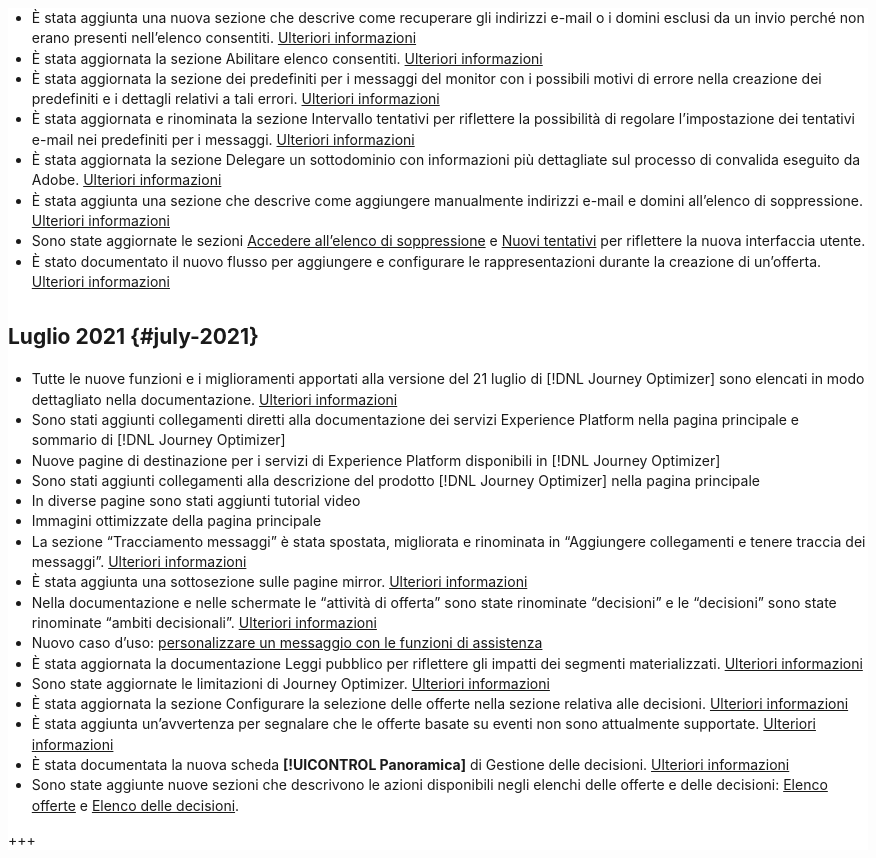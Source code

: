 * È stata aggiunta una nuova sezione che descrive come recuperare gli indirizzi e-mail o i domini esclusi da un invio perché non erano presenti nell’elenco consentiti. [Ulteriori informazioni](../configuration/allow-list.md#reporting)
* È stata aggiornata la sezione Abilitare elenco consentiti. [Ulteriori informazioni](../configuration/allow-list.md#enable-allow-list)
* È stata aggiornata la sezione dei predefiniti per i messaggi del monitor con i possibili motivi di errore nella creazione dei predefiniti e i dettagli relativi a tali errori. [Ulteriori informazioni](../configuration/channel-surfaces.md#monitor-channel-surfaces)
* È stata aggiornata e rinominata la sezione Intervallo tentativi per riflettere la possibilità di regolare l’impostazione dei tentativi e-mail nei predefiniti per i messaggi. [Ulteriori informazioni](../configuration/retries.md#retry-duration)
* È stata aggiornata la sezione Delegare un sottodominio con informazioni più dettagliate sul processo di convalida eseguito da Adobe. [Ulteriori informazioni](../configuration/delegate-subdomain.md#subdomain-validation)
* È stata aggiunta una sezione che descrive come aggiungere manualmente indirizzi e-mail e domini all’elenco di soppressione. [Ulteriori informazioni](../configuration/manage-suppression-list.md#add-addresses-and-domains)
* Sono state aggiornate le sezioni [Accedere all’elenco di soppressione](../configuration/manage-suppression-list.md#access-suppression-list) e [Nuovi tentativi](../configuration/retries.md) per riflettere la nuova interfaccia utente.
* È stato documentato il nuovo flusso per aggiungere e configurare le rappresentazioni durante la creazione di un’offerta. [Ulteriori informazioni](../offers/offer-library/creating-personalized-offers.md#representations)

## Luglio 2021 {#july-2021}

* Tutte le nuove funzioni e i miglioramenti apportati alla versione del 21 luglio di [!DNL Journey Optimizer] sono elencati in modo dettagliato nella documentazione. [Ulteriori informazioni](release-notes.md)
* Sono stati aggiunti collegamenti diretti alla documentazione dei servizi Experience Platform nella pagina principale e sommario di [!DNL Journey Optimizer]
* Nuove pagine di destinazione per i servizi di Experience Platform disponibili in [!DNL Journey Optimizer]
* Sono stati aggiunti collegamenti alla descrizione del prodotto [!DNL Journey Optimizer] nella pagina principale
* In diverse pagine sono stati aggiunti tutorial video
* Immagini ottimizzate della pagina principale
* La sezione “Tracciamento messaggi” è stata spostata, migliorata e rinominata in “Aggiungere collegamenti e tenere traccia dei messaggi”. [Ulteriori informazioni](../email/message-tracking.md)
* È stata aggiunta una sottosezione sulle pagine mirror. [Ulteriori informazioni](../email/message-tracking.md#mirror-page)
* Nella documentazione e nelle schermate le “attività di offerta” sono state rinominate “decisioni” e le “decisioni” sono state rinominate “ambiti decisionali”. [Ulteriori informazioni](../offers/get-started/starting-offer-decisioning.md)
* Nuovo caso d’uso: [personalizzare un messaggio con le funzioni di assistenza](../personalization/personalization-use-case-helper-functions.md)
* È stata aggiornata la documentazione Leggi pubblico per riflettere gli impatti dei segmenti materializzati. [Ulteriori informazioni](../building-journeys/read-audience.md)
* Sono state aggiornate le limitazioni di Journey Optimizer. [Ulteriori informazioni](../start/guardrails.md)
* È stata aggiornata la sezione Configurare la selezione delle offerte nella sezione relativa alle decisioni. [Ulteriori informazioni](../offers/offer-activities/configure-offer-selection.md)
* È stata aggiunta un’avvertenza per segnalare che le offerte basate su eventi non sono attualmente supportate. [Ulteriori informazioni](../offers/offer-library/creating-personalized-offers.md#eligibility)
* È stata documentata la nuova scheda **[!UICONTROL Panoramica]** di Gestione delle decisioni. [Ulteriori informazioni](../offers/get-started/user-interface.md#overview)
* Sono state aggiunte nuove sezioni che descrivono le azioni disponibili negli elenchi delle offerte e delle decisioni: [Elenco offerte](../offers/offer-library/creating-personalized-offers.md#offer-list) e [Elenco delle decisioni](../offers/offer-activities/create-offer-activities.md#decision-list).

+++
